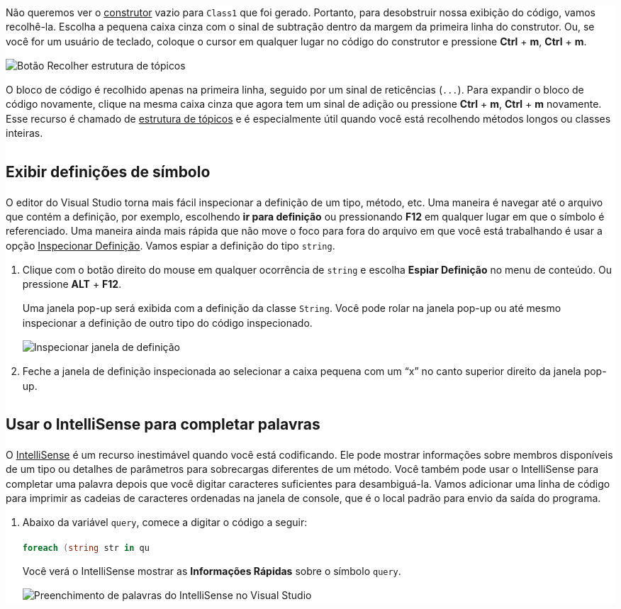 Não queremos ver o [construtor](/dotnet/csharp/programming-guide/classes-and-structs/constructors) vazio para `Class1` que foi gerado. Portanto, para desobstruir nossa exibição do código, vamos recolhê-la. Escolha a pequena caixa cinza com o sinal de subtração dentro da margem da primeira linha do construtor. Ou, se você for um usuário de teclado, coloque o cursor em qualquer lugar no código do construtor e pressione **Ctrl** + **m**, **Ctrl** + **m**.

![Botão Recolher estrutura de tópicos](../media/tutorial-collapse.png)

O bloco de código é recolhido apenas na primeira linha, seguido por um sinal de reticências (`...`). Para expandir o bloco de código novamente, clique na mesma caixa cinza que agora tem um sinal de adição ou pressione **Ctrl** + **m**, **Ctrl** + **m** novamente. Esse recurso é chamado de [estrutura de tópicos](../../ide/outlining.md) e é especialmente útil quando você está recolhendo métodos longos ou classes inteiras.

## <a name="view-symbol-definitions"></a>Exibir definições de símbolo

O editor do Visual Studio torna mais fácil inspecionar a definição de um tipo, método, etc. Uma maneira é navegar até o arquivo que contém a definição, por exemplo, escolhendo **ir para definição** ou pressionando **F12** em qualquer lugar em que o símbolo é referenciado. Uma maneira ainda mais rápida que não move o foco para fora do arquivo em que você está trabalhando é usar a opção [Inspecionar Definição](../../ide/go-to-and-peek-definition.md#peek-definition). Vamos espiar a definição do tipo `string`.

1. Clique com o botão direito do mouse em qualquer ocorrência de `string` e escolha **Espiar Definição** no menu de conteúdo. Ou pressione **ALT** + **F12**.

   Uma janela pop-up será exibida com a definição da classe `String`. Você pode rolar na janela pop-up ou até mesmo inspecionar a definição de outro tipo do código inspecionado.

   ![Inspecionar janela de definição](../media/tutorial-peek-definition.png)

1. Feche a janela de definição inspecionada ao selecionar a caixa pequena com um “x” no canto superior direito da janela pop-up.

## <a name="use-intellisense-to-complete-words"></a>Usar o IntelliSense para completar palavras

O [IntelliSense](../../ide/using-intellisense.md) é um recurso inestimável quando você está codificando. Ele pode mostrar informações sobre membros disponíveis de um tipo ou detalhes de parâmetros para sobrecargas diferentes de um método. Você também pode usar o IntelliSense para completar uma palavra depois que você digitar caracteres suficientes para desambiguá-la. Vamos adicionar uma linha de código para imprimir as cadeias de caracteres ordenadas na janela de console, que é o local padrão para envio da saída do programa.

1. Abaixo da variável `query`, comece a digitar o código a seguir:

   ```csharp
   foreach (string str in qu
   ```

   Você verá o IntelliSense mostrar as **Informações Rápidas** sobre o símbolo `query`.

   ![Preenchimento de palavras do IntelliSense no Visual Studio](../media/tutorial-intellisense-completion-list.png)
